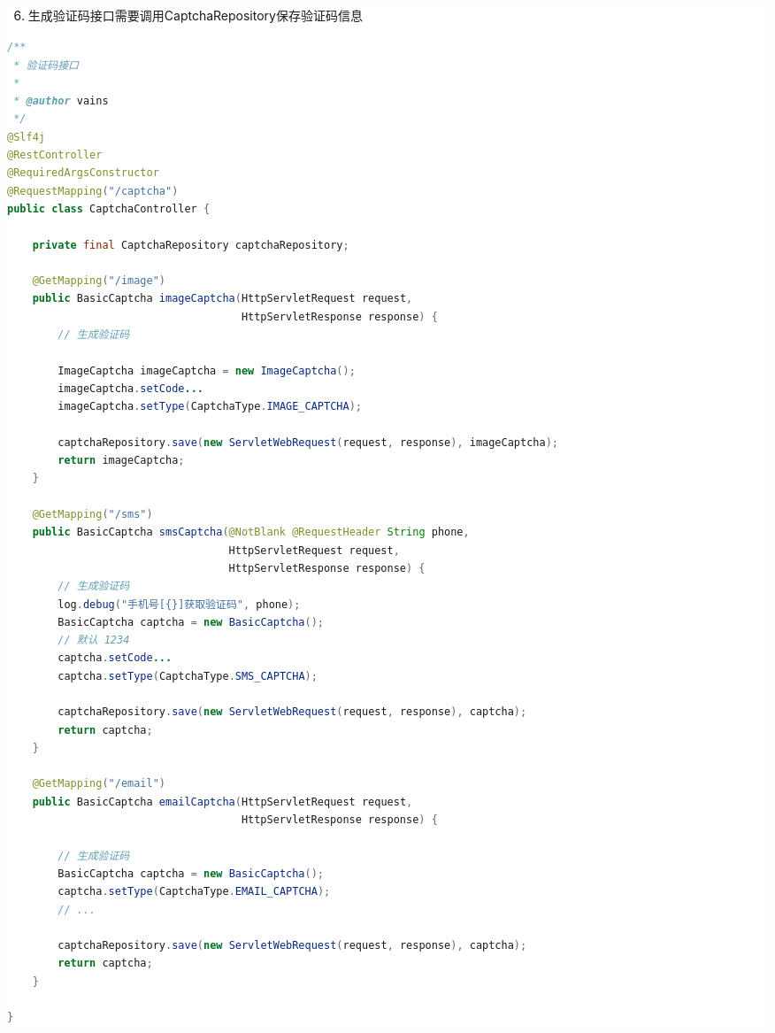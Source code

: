 6. 生成验证码接口需要调用CaptchaRepository保存验证码信息

```java
/**
 * 验证码接口
 *
 * @author vains
 */
@Slf4j
@RestController
@RequiredArgsConstructor
@RequestMapping("/captcha")
public class CaptchaController {

    private final CaptchaRepository captchaRepository;

    @GetMapping("/image")
    public BasicCaptcha imageCaptcha(HttpServletRequest request,
                                     HttpServletResponse response) {
        // 生成验证码

        ImageCaptcha imageCaptcha = new ImageCaptcha();
        imageCaptcha.setCode...
        imageCaptcha.setType(CaptchaType.IMAGE_CAPTCHA);

        captchaRepository.save(new ServletWebRequest(request, response), imageCaptcha);
        return imageCaptcha;
    }

    @GetMapping("/sms")
    public BasicCaptcha smsCaptcha(@NotBlank @RequestHeader String phone,
                                   HttpServletRequest request,
                                   HttpServletResponse response) {
        // 生成验证码
        log.debug("手机号[{}]获取验证码", phone);
        BasicCaptcha captcha = new BasicCaptcha();
        // 默认 1234
        captcha.setCode...
        captcha.setType(CaptchaType.SMS_CAPTCHA);

        captchaRepository.save(new ServletWebRequest(request, response), captcha);
        return captcha;
    }

    @GetMapping("/email")
    public BasicCaptcha emailCaptcha(HttpServletRequest request,
                                     HttpServletResponse response) {

        // 生成验证码
        BasicCaptcha captcha = new BasicCaptcha();
        captcha.setType(CaptchaType.EMAIL_CAPTCHA);
        // ...

        captchaRepository.save(new ServletWebRequest(request, response), captcha);
        return captcha;
    }

}

```
